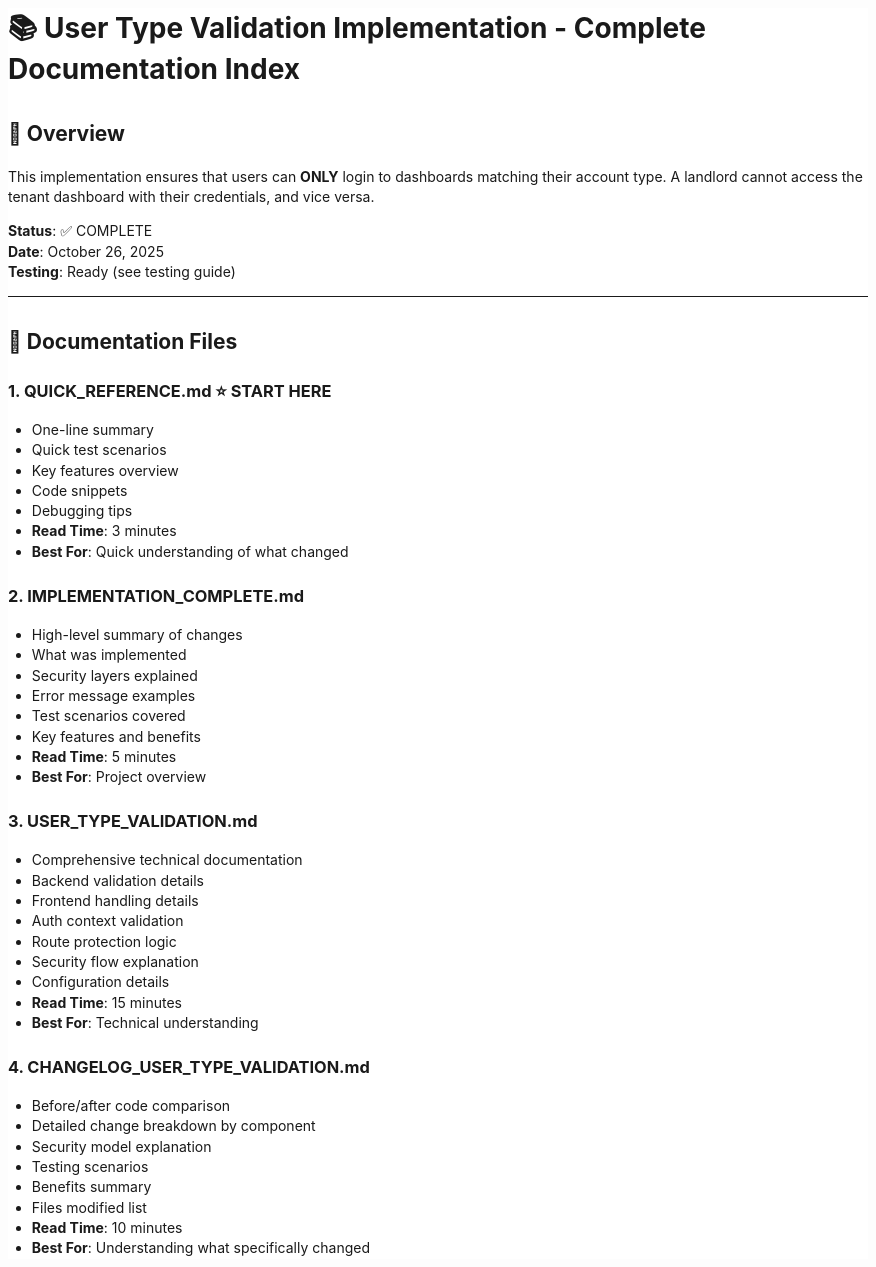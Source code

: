 # 📚 User Type Validation Implementation - Complete Documentation Index

## 🎯 Overview

This implementation ensures that users can **ONLY** login to dashboards matching their account type. A landlord cannot access the tenant dashboard with their credentials, and vice versa.

**Status**: ✅ COMPLETE  
**Date**: October 26, 2025  
**Testing**: Ready (see testing guide)

---

## 📑 Documentation Files

### 1. **QUICK_REFERENCE.md** ⭐ START HERE
   - One-line summary
   - Quick test scenarios
   - Key features overview
   - Code snippets
   - Debugging tips
   - **Read Time**: 3 minutes
   - **Best For**: Quick understanding of what changed

### 2. **IMPLEMENTATION_COMPLETE.md** 
   - High-level summary of changes
   - What was implemented
   - Security layers explained
   - Error message examples
   - Test scenarios covered
   - Key features and benefits
   - **Read Time**: 5 minutes
   - **Best For**: Project overview

### 3. **USER_TYPE_VALIDATION.md**
   - Comprehensive technical documentation
   - Backend validation details
   - Frontend handling details
   - Auth context validation
   - Route protection logic
   - Security flow explanation
   - Configuration details
   - **Read Time**: 15 minutes
   - **Best For**: Technical understanding

### 4. **CHANGELOG_USER_TYPE_VALIDATION.md**
   - Before/after code comparison
   - Detailed change breakdown by component
   - Security model explanation
   - Testing scenarios
   - Benefits summary
   - Files modified list
   - **Read Time**: 10 minutes
   - **Best For**: Understanding what specifically changed
